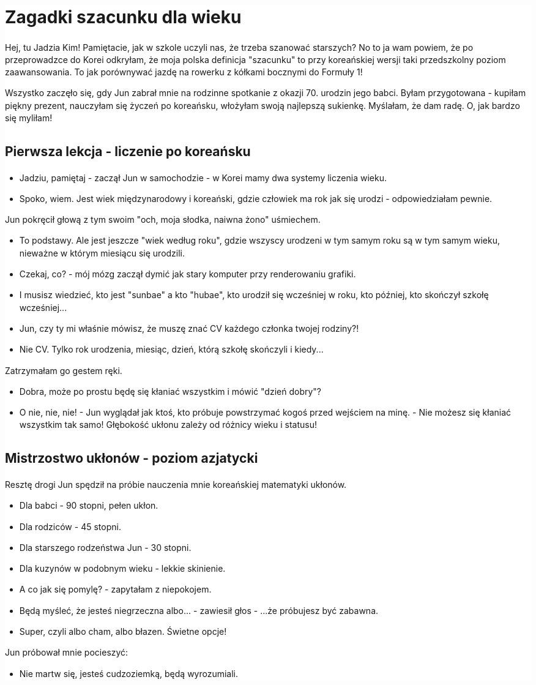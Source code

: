 # Zagadki szacunku dla wieku

Hej, tu Jadzia Kim! Pamiętacie, jak w szkole uczyli nas, że trzeba szanować starszych? No to ja wam powiem, że po przeprowadzce do Korei odkryłam, że moja polska definicja "szacunku" to przy koreańskiej wersji taki przedszkolny poziom zaawansowania. To jak porównywać jazdę na rowerku z kółkami bocznymi do Formuły 1!

Wszystko zaczęło się, gdy Jun zabrał mnie na rodzinne spotkanie z okazji 70. urodzin jego babci. Byłam przygotowana - kupiłam piękny prezent, nauczyłam się życzeń po koreańsku, włożyłam swoją najlepszą sukienkę. Myślałam, że dam radę. O, jak bardzo się myliłam!

## Pierwsza lekcja - liczenie po koreańsku

- Jadziu, pamiętaj - zaczął Jun w samochodzie - w Korei mamy dwa systemy liczenia wieku.

- Spoko, wiem. Jest wiek międzynarodowy i koreański, gdzie człowiek ma rok jak się urodzi - odpowiedziałam pewnie.

Jun pokręcił głową z tym swoim "och, moja słodka, naiwna żono" uśmiechem.

- To podstawy. Ale jest jeszcze "wiek według roku", gdzie wszyscy urodzeni w tym samym roku są w tym samym wieku, nieważne w którym miesiącu się urodzili.

- Czekaj, co? - mój mózg zaczął dymić jak stary komputer przy renderowaniu grafiki.

- I musisz wiedzieć, kto jest "sunbae" a kto "hubae", kto urodził się wcześniej w roku, kto później, kto skończył szkołę wcześniej...

- Jun, czy ty mi właśnie mówisz, że muszę znać CV każdego członka twojej rodziny?!

- Nie CV. Tylko rok urodzenia, miesiąc, dzień, którą szkołę skończyli i kiedy...

Zatrzymałam go gestem ręki.

- Dobra, może po prostu będę się kłaniać wszystkim i mówić "dzień dobry"?

- O nie, nie, nie! - Jun wyglądał jak ktoś, kto próbuje powstrzymać kogoś przed wejściem na minę. - Nie możesz się kłaniać wszystkim tak samo! Głębokość ukłonu zależy od różnicy wieku i statusu!

## Mistrzostwo ukłonów - poziom azjatycki

Resztę drogi Jun spędził na próbie nauczenia mnie koreańskiej matematyki ukłonów. 

- Dla babci - 90 stopni, pełen ukłon.
- Dla rodziców - 45 stopni.
- Dla starszego rodzeństwa Jun - 30 stopni.
- Dla kuzynów w podobnym wieku - lekkie skinienie.

- A co jak się pomylę? - zapytałam z niepokojem.

- Będą myśleć, że jesteś niegrzeczna albo... - zawiesił głos - ...że próbujesz być zabawna.

- Super, czyli albo cham, albo błazen. Świetne opcje!

Jun próbował mnie pocieszyć:
- Nie martw się, jesteś cudzoziemką, będą wyrozumiali.
